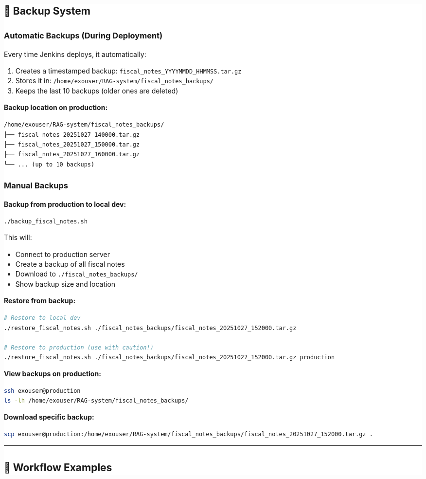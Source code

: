 
## 💾 Backup System

### **Automatic Backups (During Deployment)**

Every time Jenkins deploys, it automatically:
1. Creates a timestamped backup: `fiscal_notes_YYYYMMDD_HHMMSS.tar.gz`
2. Stores it in: `/home/exouser/RAG-system/fiscal_notes_backups/`
3. Keeps the last 10 backups (older ones are deleted)

**Backup location on production:**
```
/home/exouser/RAG-system/fiscal_notes_backups/
├── fiscal_notes_20251027_140000.tar.gz
├── fiscal_notes_20251027_150000.tar.gz
├── fiscal_notes_20251027_160000.tar.gz
└── ... (up to 10 backups)
```

### **Manual Backups**

**Backup from production to local dev:**
```bash
./backup_fiscal_notes.sh
```

This will:
- Connect to production server
- Create a backup of all fiscal notes
- Download to `./fiscal_notes_backups/`
- Show backup size and location

**Restore from backup:**
```bash
# Restore to local dev
./restore_fiscal_notes.sh ./fiscal_notes_backups/fiscal_notes_20251027_152000.tar.gz

# Restore to production (use with caution!)
./restore_fiscal_notes.sh ./fiscal_notes_backups/fiscal_notes_20251027_152000.tar.gz production
```

**View backups on production:**
```bash
ssh exouser@production
ls -lh /home/exouser/RAG-system/fiscal_notes_backups/
```

**Download specific backup:**
```bash
scp exouser@production:/home/exouser/RAG-system/fiscal_notes_backups/fiscal_notes_20251027_152000.tar.gz .
```

---

## 🚀 Workflow Examples
